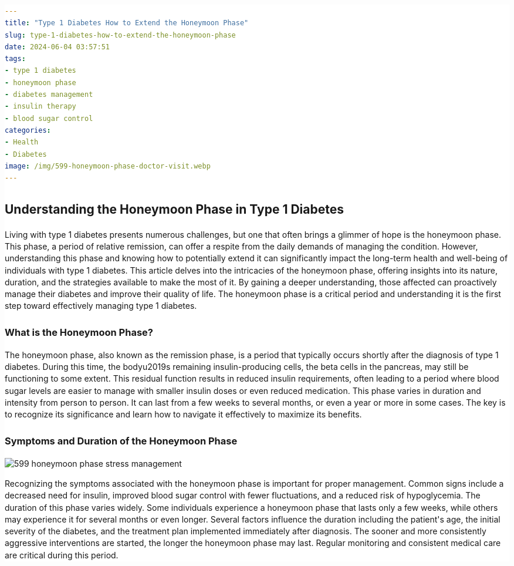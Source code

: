 ```yaml
---
title: "Type 1 Diabetes How to Extend the Honeymoon Phase"
slug: type-1-diabetes-how-to-extend-the-honeymoon-phase
date: 2024-06-04 03:57:51
tags:
- type 1 diabetes
- honeymoon phase
- diabetes management
- insulin therapy
- blood sugar control
categories:
- Health
- Diabetes
image: /img/599-honeymoon-phase-doctor-visit.webp 
---
```

## Understanding the Honeymoon Phase in Type 1 Diabetes

Living with type 1 diabetes presents numerous challenges, but one that often brings a glimmer of hope is the honeymoon phase. This phase, a period of relative remission, can offer a respite from the daily demands of managing the condition. However, understanding this phase and knowing how to potentially extend it can significantly impact the long-term health and well-being of individuals with type 1 diabetes. This article delves into the intricacies of the honeymoon phase, offering insights into its nature, duration, and the strategies available to make the most of it. By gaining a deeper understanding, those affected can proactively manage their diabetes and improve their quality of life. The honeymoon phase is a critical period and understanding it is the first step toward effectively managing type 1 diabetes.

### What is the Honeymoon Phase?

The honeymoon phase, also known as the remission phase, is a period that typically occurs shortly after the diagnosis of type 1 diabetes. During this time, the bodyu2019s remaining insulin-producing cells, the beta cells in the pancreas, may still be functioning to some extent. This residual function results in reduced insulin requirements, often leading to a period where blood sugar levels are easier to manage with smaller insulin doses or even reduced medication. This phase varies in duration and intensity from person to person. It can last from a few weeks to several months, or even a year or more in some cases. The key is to recognize its significance and learn how to navigate it effectively to maximize its benefits.

### Symptoms and Duration of the Honeymoon Phase

![599 honeymoon phase stress management](/img/599-honeymoon-phase-stress-management.webp)

Recognizing the symptoms associated with the honeymoon phase is important for proper management. Common signs include a decreased need for insulin, improved blood sugar control with fewer fluctuations, and a reduced risk of hypoglycemia. The duration of this phase varies widely. Some individuals experience a honeymoon phase that lasts only a few weeks, while others may experience it for several months or even longer. Several factors influence the duration including the patient's age, the initial severity of the diabetes, and the treatment plan implemented immediately after diagnosis. The sooner and more consistently aggressive interventions are started, the longer the honeymoon phase may last. Regular monitoring and consistent medical care are critical during this period.
